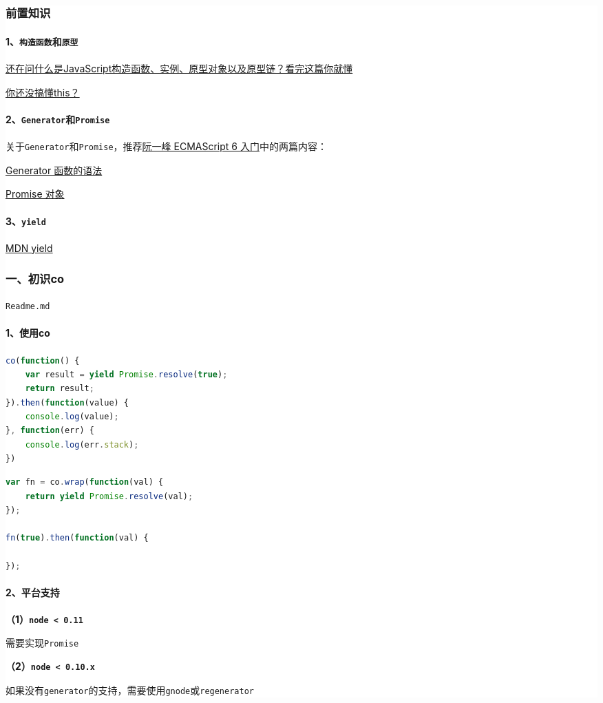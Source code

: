 ### 前置知识

#### 1、`构造函数`和`原型`

[还在问什么是JavaScript构造函数、实例、原型对象以及原型链？看完这篇你就懂](https://juejin.cn/post/6864168067182968839)

[你还没搞懂this？](https://github.com/ljianshu/Blog/issues/7)

#### 2、`Generator`和`Promise`

关于`Generator`和`Promise`，推荐[阮一峰 ECMAScript 6 入门](https://es6.ruanyifeng.com/)中的两篇内容：

[Generator 函数的语法](https://es6.ruanyifeng.com/?search=yield&x=0&y=0#docs/generator)

[Promise 对象](https://es6.ruanyifeng.com/?search=yield&x=0&y=0#docs/promise)

#### 3、`yield`

[MDN yield](https://developer.mozilla.org/zh-CN/docs/Web/JavaScript/Reference/Operators/yield)

### 一、初识co

`Readme.md`

#### 1、使用co

```js
co(function() {
    var result = yield Promise.resolve(true);
    return result;
}).then(function(value) {
    console.log(value);
}, function(err) {
    console.log(err.stack);
})
```

```js
var fn = co.wrap(function(val) {
    return yield Promise.resolve(val);
});

fn(true).then(function(val) {

});
```

#### 2、平台支持

**（1）`node < 0.11`**

需要实现`Promise`

**（2）`node < 0.10.x`**

如果没有`generator`的支持，需要使用`gnode`或`regenerator`
